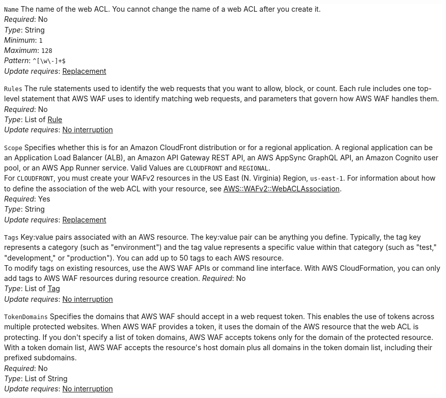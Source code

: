 `Name` <a name="cfn-wafv2-webacl-name"></a>
The name of the web ACL\. You cannot change the name of a web ACL after you create it\.  
_Required_: No  
_Type_: String  
_Minimum_: `1`  
_Maximum_: `128`  
_Pattern_: `^[\w\-]+$`  
_Update requires_: [Replacement](https://docs.aws.amazon.com/AWSCloudFormation/latest/UserGuide/using-cfn-updating-stacks-update-behaviors.html#update-replacement)

`Rules` <a name="cfn-wafv2-webacl-rules"></a>
The rule statements used to identify the web requests that you want to allow, block, or count\. Each rule includes one top\-level statement that AWS WAF uses to identify matching web requests, and parameters that govern how AWS WAF handles them\.  
_Required_: No  
_Type_: List of [Rule](aws-properties-wafv2-webacl-rule.md)  
_Update requires_: [No interruption](https://docs.aws.amazon.com/AWSCloudFormation/latest/UserGuide/using-cfn-updating-stacks-update-behaviors.html#update-no-interrupt)

`Scope` <a name="cfn-wafv2-webacl-scope"></a>
Specifies whether this is for an Amazon CloudFront distribution or for a regional application\. A regional application can be an Application Load Balancer \(ALB\), an Amazon API Gateway REST API, an AWS AppSync GraphQL API, an Amazon Cognito user pool, or an AWS App Runner service\. Valid Values are `CLOUDFRONT` and `REGIONAL`\.  
For `CLOUDFRONT`, you must create your WAFv2 resources in the US East \(N\. Virginia\) Region, `us-east-1`\.
For information about how to define the association of the web ACL with your resource, see [AWS::WAFv2::WebACLAssociation](aws-resource-wafv2-webaclassociation.md)\.  
_Required_: Yes  
_Type_: String  
_Update requires_: [Replacement](https://docs.aws.amazon.com/AWSCloudFormation/latest/UserGuide/using-cfn-updating-stacks-update-behaviors.html#update-replacement)

`Tags` <a name="cfn-wafv2-webacl-tags"></a>
Key:value pairs associated with an AWS resource\. The key:value pair can be anything you define\. Typically, the tag key represents a category \(such as "environment"\) and the tag value represents a specific value within that category \(such as "test," "development," or "production"\)\. You can add up to 50 tags to each AWS resource\.  
To modify tags on existing resources, use the AWS WAF APIs or command line interface\. With AWS CloudFormation, you can only add tags to AWS WAF resources during resource creation\.
_Required_: No  
_Type_: List of [Tag](https://docs.aws.amazon.com/AWSCloudFormation/latest/UserGuide/aws-properties-resource-tags.html)  
_Update requires_: [No interruption](https://docs.aws.amazon.com/AWSCloudFormation/latest/UserGuide/using-cfn-updating-stacks-update-behaviors.html#update-no-interrupt)

`TokenDomains` <a name="cfn-wafv2-webacl-tokendomains"></a>
Specifies the domains that AWS WAF should accept in a web request token\. This enables the use of tokens across multiple protected websites\. When AWS WAF provides a token, it uses the domain of the AWS resource that the web ACL is protecting\. If you don't specify a list of token domains, AWS WAF accepts tokens only for the domain of the protected resource\. With a token domain list, AWS WAF accepts the resource's host domain plus all domains in the token domain list, including their prefixed subdomains\.  
_Required_: No  
_Type_: List of String  
_Update requires_: [No interruption](https://docs.aws.amazon.com/AWSCloudFormation/latest/UserGuide/using-cfn-updating-stacks-update-behaviors.html#update-no-interrupt)
